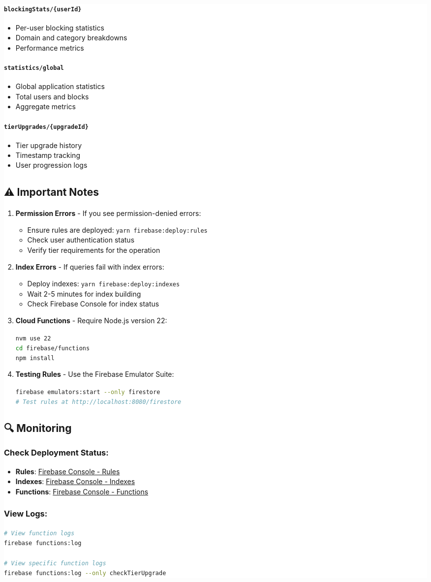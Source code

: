 #### `blockingStats/{userId}`
- Per-user blocking statistics
- Domain and category breakdowns
- Performance metrics

#### `statistics/global`
- Global application statistics
- Total users and blocks
- Aggregate metrics

#### `tierUpgrades/{upgradeId}`
- Tier upgrade history
- Timestamp tracking
- User progression logs

## ⚠️ Important Notes

1. **Permission Errors** - If you see permission-denied errors:
   - Ensure rules are deployed: `yarn firebase:deploy:rules`
   - Check user authentication status
   - Verify tier requirements for the operation

2. **Index Errors** - If queries fail with index errors:
   - Deploy indexes: `yarn firebase:deploy:indexes`
   - Wait 2-5 minutes for index building
   - Check Firebase Console for index status

3. **Cloud Functions** - Require Node.js version 22:
   ```bash
   nvm use 22
   cd firebase/functions
   npm install
   ```

4. **Testing Rules** - Use the Firebase Emulator Suite:
   ```bash
   firebase emulators:start --only firestore
   # Test rules at http://localhost:8080/firestore
   ```

## 🔍 Monitoring

### Check Deployment Status:
- **Rules**: [Firebase Console - Rules](https://console.firebase.google.com/project/_/firestore/rules)
- **Indexes**: [Firebase Console - Indexes](https://console.firebase.google.com/project/_/firestore/indexes)
- **Functions**: [Firebase Console - Functions](https://console.firebase.google.com/project/_/functions)

### View Logs:
```bash
# View function logs
firebase functions:log

# View specific function logs
firebase functions:log --only checkTierUpgrade
```
